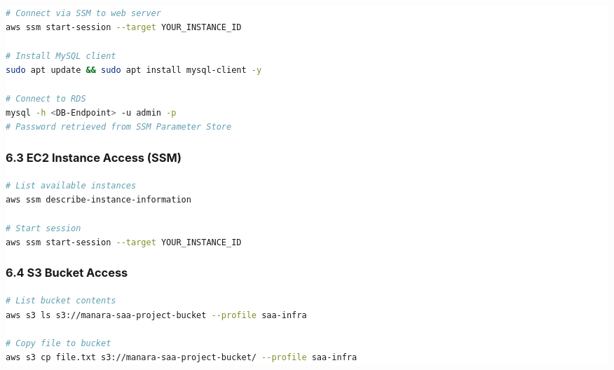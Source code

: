 ```bash
# Connect via SSM to web server
aws ssm start-session --target YOUR_INSTANCE_ID

# Install MySQL client
sudo apt update && sudo apt install mysql-client -y

# Connect to RDS
mysql -h <DB-Endpoint> -u admin -p
# Password retrieved from SSM Parameter Store
```

### 6.3 EC2 Instance Access (SSM)

```bash
# List available instances
aws ssm describe-instance-information

# Start session
aws ssm start-session --target YOUR_INSTANCE_ID
```

### 6.4 S3 Bucket Access

```bash
# List bucket contents
aws s3 ls s3://manara-saa-project-bucket --profile saa-infra

# Copy file to bucket
aws s3 cp file.txt s3://manara-saa-project-bucket/ --profile saa-infra
```
